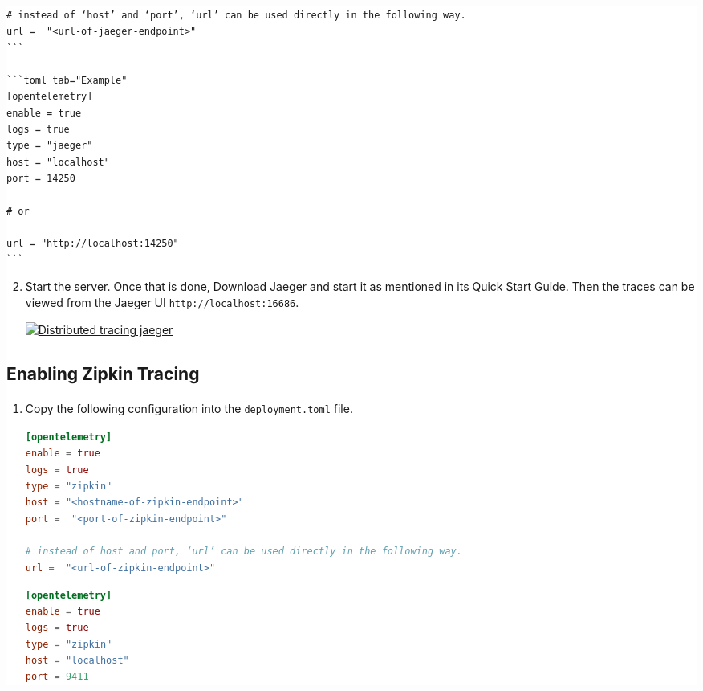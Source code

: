     # instead of ‘host’ and ‘port’, ‘url’ can be used directly in the following way.
    url =  "<url-of-jaeger-endpoint>"
    ```

    ```toml tab="Example"
    [opentelemetry]
    enable = true
    logs = true
    type = "jaeger"
    host = "localhost"
    port = 14250

    # or

    url = "http://localhost:14250"
    ```

2. Start the server. Once that is done, [Download Jaeger](https://www.jaegertracing.io/download/) and start it as mentioned in its [Quick Start Guide](https://www.jaegertracing.io/docs/1.15/#quick-start). Then the traces can be viewed from the Jaeger UI `http://localhost:16686`.

    [![Distributed tracing jaeger]({{base_path}}/assets/img/administer/opentelemetry-jaeger-mi.png)]({{base_path}}/assets/img/administer/opentelemetry-jaeger-mi.png)


## Enabling Zipkin Tracing

1. Copy the following configuration into the `deployment.toml` file.

    ```toml tab="Format"
    [opentelemetry]
    enable = true
    logs = true
    type = "zipkin"
    host = "<hostname-of-zipkin-endpoint>"
    port =  "<port-of-zipkin-endpoint>"

    # instead of host and port, ‘url’ can be used directly in the following way.
    url =  "<url-of-zipkin-endpoint>"
    ```

    ```toml tab="Example"
    [opentelemetry]
    enable = true
    logs = true
    type = "zipkin"
    host = "localhost"
    port = 9411
